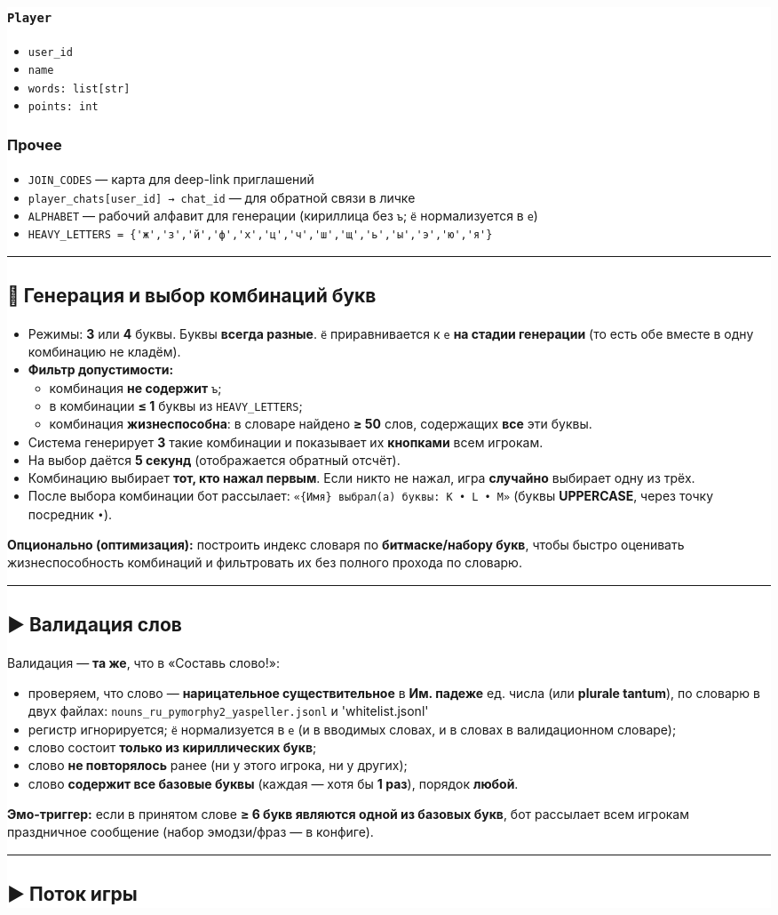 ### `Player`
- `user_id`  
- `name`  
- `words: list[str]`  
- `points: int`

### Прочее
- `JOIN_CODES` — карта для deep-link приглашений  
- `player_chats[user_id] → chat_id` — для обратной связи в личке  
- `ALPHABET` — рабочий алфавит для генерации (кириллица без `ъ`; `ё` нормализуется в `е`)  
- `HEAVY_LETTERS = {'ж','з','й','ф','х','ц','ч','ш','щ','ь','ы','э','ю','я'}`

---

## 🧩 Генерация и выбор комбинаций букв

- Режимы: **3** или **4** буквы. Буквы **всегда разные**. `ё` приравнивается к `е` **на стадии генерации** (то есть обе вместе в одну комбинацию не кладём).  
- **Фильтр допустимости:**  
  - комбинация **не содержит** `ъ`;  
  - в комбинации **≤ 1** буквы из `HEAVY_LETTERS`;  
  - комбинация **жизнеспособна**: в словаре найдено **≥ 50** слов, содержащих **все** эти буквы.  
- Система генерирует **3** такие комбинации и показывает их **кнопками** всем игрокам.  
- На выбор даётся **5 секунд** (отображается обратный отсчёт).  
- Комбинацию выбирает **тот, кто нажал первым**. Если никто не нажал, игра **случайно** выбирает одну из трёх.  
- После выбора комбинации бот рассылает: `«{Имя} выбрал(а) буквы: K • L • M»` (буквы **UPPERCASE**, через точку посредник `•`).

**Опционально (оптимизация):** построить индекс словаря по **битмаске/набору букв**, чтобы быстро оценивать жизнеспособность комбинаций и фильтровать их без полного прохода по словарю.

---

## ▶️ Валидация слов

Валидация — **та же**, что в «Составь слово!»:
- проверяем, что слово — **нарицательное существительное** в **Им. падеже** ед. числа (или **plurale tantum**), по словарю в двух файлах: `nouns_ru_pymorphy2_yaspeller.jsonl` и 'whitelist.jsonl'
- регистр игнорируется; `ё` нормализуется в `е` (и в вводимых словах, и в словах в валидационном словаре);  
- слово состоит **только из кириллических букв**;  
- слово **не повторялось** ранее (ни у этого игрока, ни у других);  
- слово **содержит все базовые буквы** (каждая — хотя бы **1 раз**), порядок **любой**.

**Эмо‑триггер:** если в принятом слове **≥ 6 букв являются одной из базовых букв**, бот рассылает всем игрокам праздничное сообщение (набор эмодзи/фраз — в конфиге).

---

## ▶️ Поток игры
